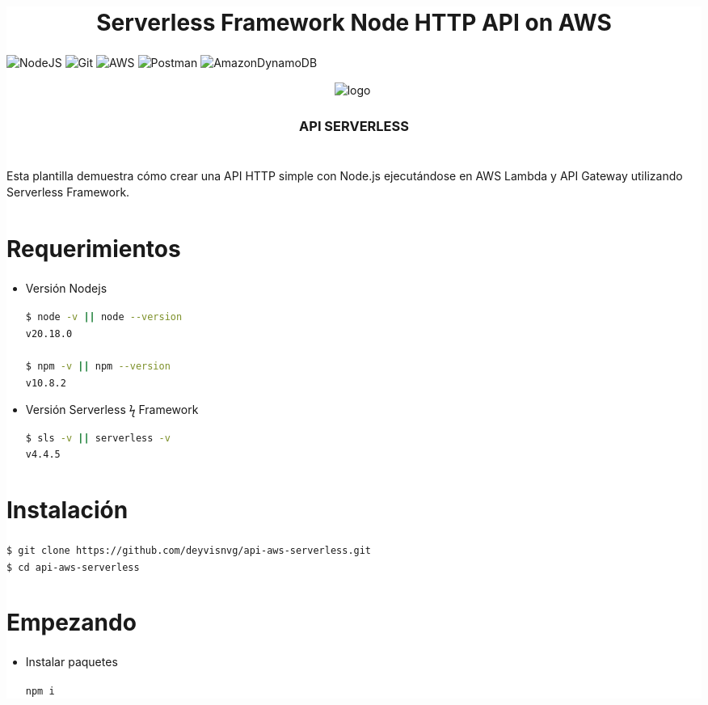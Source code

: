 # <div align="center"> Serverless Framework Node HTTP API on AWS </div>

![NodeJS](https://img.shields.io/badge/Node.js-43853D?style=for-the-badge&logo=node.js&logoColor=white) ![Git](https://img.shields.io/badge/GIT-E44C30?style=for-the-badge&logo=git&logoColor=white)
![AWS](https://img.shields.io/badge/Amazon_AWS-232F3E?style=for-the-badge&logo=amazon-aws&logoColor=white) ![Postman](https://img.shields.io/badge/Postman-FF6C37?style=for-the-badge&logo=postman&logoColor=white)
![AmazonDynamoDB](https://img.shields.io/badge/Amazon%20DynamoDB-4053D6?style=for-the-badge&logo=Amazon%20DynamoDB&logoColor=white)


<div align="center">
  <img src="https://media2.giphy.com/media/uurtMtTKqkJda4dk8Y/200w.webp?cid=ecf05e47ipyhr4vjtllb1xiqwtxh39uto775myk2rj700nth&rid=200w.webp&ct=g" title="logo" alt="logo" width="250" height="250" />&nbsp;
</div>

### <div align="center">API SERVERLESS</div>

#
  Esta plantilla demuestra cómo crear una API HTTP simple con Node.js ejecutándose en AWS Lambda y API Gateway utilizando Serverless Framework.

#
# Requerimientos

- Versión Nodejs

   ```bash
   $ node -v || node --version
   v20.18.0

   $ npm -v || npm --version
   v10.8.2
   ```
  
- Versión Serverless ϟ Framework

   ```bash
   $ sls -v || serverless -v
   v4.4.5
   ```

# Instalación

   ```bash
   $ git clone https://github.com/deyvisnvg/api-aws-serverless.git
   $ cd api-aws-serverless
   ```

# Empezando

- Instalar paquetes

    ```bash
    npm i 
    ```
